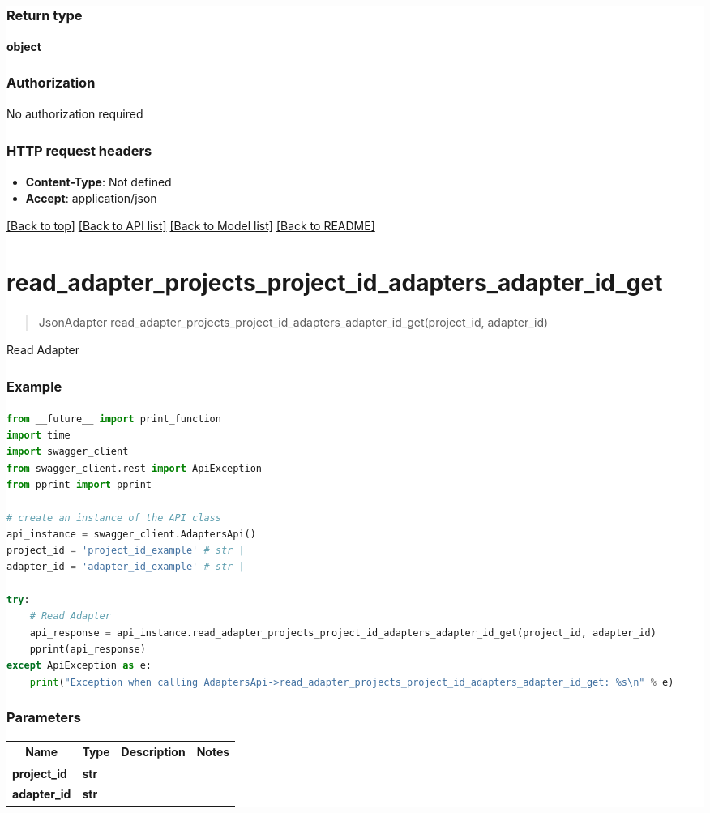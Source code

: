 ### Return type

**object**

### Authorization

No authorization required

### HTTP request headers

 - **Content-Type**: Not defined
 - **Accept**: application/json

[[Back to top]](#) [[Back to API list]](../README.md#documentation-for-api-endpoints) [[Back to Model list]](../README.md#documentation-for-models) [[Back to README]](../README.md)

# **read_adapter_projects_project_id_adapters_adapter_id_get**
> JsonAdapter read_adapter_projects_project_id_adapters_adapter_id_get(project_id, adapter_id)

Read Adapter

### Example
```python
from __future__ import print_function
import time
import swagger_client
from swagger_client.rest import ApiException
from pprint import pprint

# create an instance of the API class
api_instance = swagger_client.AdaptersApi()
project_id = 'project_id_example' # str | 
adapter_id = 'adapter_id_example' # str | 

try:
    # Read Adapter
    api_response = api_instance.read_adapter_projects_project_id_adapters_adapter_id_get(project_id, adapter_id)
    pprint(api_response)
except ApiException as e:
    print("Exception when calling AdaptersApi->read_adapter_projects_project_id_adapters_adapter_id_get: %s\n" % e)
```

### Parameters

Name | Type | Description  | Notes
------------- | ------------- | ------------- | -------------
 **project_id** | **str**|  | 
 **adapter_id** | **str**|  | 
